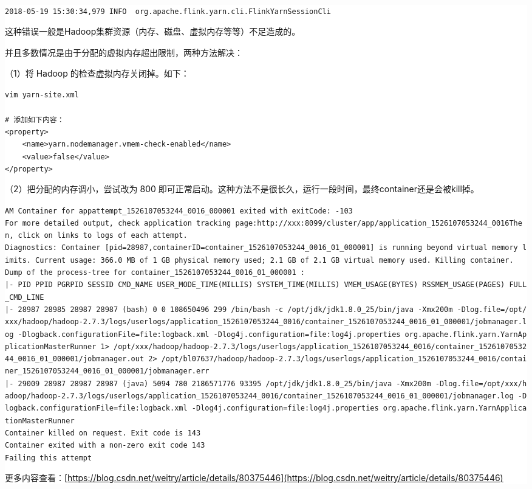 ```
2018-05-19 15:30:34,979 INFO  org.apache.flink.yarn.cli.FlinkYarnSessionCli    
```

这种错误一般是Hadoop集群资源（内存、磁盘、虚拟内存等等）不足造成的。 

并且多数情况是由于分配的虚拟内存超出限制，两种方法解决： 

（1）将 Hadoop 的检查虚拟内存关闭掉。如下：

```
vim yarn-site.xml

# 添加如下内容：
<property>    
    <name>yarn.nodemanager.vmem-check-enabled</name>    
    <value>false</value>    
</property>  
```

（2）把分配的内存调小，尝试改为 800 即可正常启动。这种方法不是很长久，运行一段时间，最终container还是会被kill掉。

```
AM Container for appattempt_1526107053244_0016_000001 exited with exitCode: -103
For more detailed output, check application tracking page:http://xxx:8099/cluster/app/application_1526107053244_0016Then, click on links to logs of each attempt.
Diagnostics: Container [pid=28987,containerID=container_1526107053244_0016_01_000001] is running beyond virtual memory limits. Current usage: 366.0 MB of 1 GB physical memory used; 2.1 GB of 2.1 GB virtual memory used. Killing container.
Dump of the process-tree for container_1526107053244_0016_01_000001 :
|- PID PPID PGRPID SESSID CMD_NAME USER_MODE_TIME(MILLIS) SYSTEM_TIME(MILLIS) VMEM_USAGE(BYTES) RSSMEM_USAGE(PAGES) FULL_CMD_LINE
|- 28987 28985 28987 28987 (bash) 0 0 108650496 299 /bin/bash -c /opt/jdk/jdk1.8.0_25/bin/java -Xmx200m -Dlog.file=/opt/xxx/hadoop/hadoop-2.7.3/logs/userlogs/application_1526107053244_0016/container_1526107053244_0016_01_000001/jobmanager.log -Dlogback.configurationFile=file:logback.xml -Dlog4j.configuration=file:log4j.properties org.apache.flink.yarn.YarnApplicationMasterRunner 1> /opt/xxx/hadoop/hadoop-2.7.3/logs/userlogs/application_1526107053244_0016/container_1526107053244_0016_01_000001/jobmanager.out 2> /opt/bl07637/hadoop/hadoop-2.7.3/logs/userlogs/application_1526107053244_0016/container_1526107053244_0016_01_000001/jobmanager.err
|- 29009 28987 28987 28987 (java) 5094 780 2186571776 93395 /opt/jdk/jdk1.8.0_25/bin/java -Xmx200m -Dlog.file=/opt/xxx/hadoop/hadoop-2.7.3/logs/userlogs/application_1526107053244_0016/container_1526107053244_0016_01_000001/jobmanager.log -Dlogback.configurationFile=file:logback.xml -Dlog4j.configuration=file:log4j.properties org.apache.flink.yarn.YarnApplicationMasterRunner
Container killed on request. Exit code is 143
Container exited with a non-zero exit code 143
Failing this attempt
```

更多内容查看：[https://blog.csdn.net/weitry/article/details/80375446](https://blog.csdn.net/weitry/article/details/80375446)

